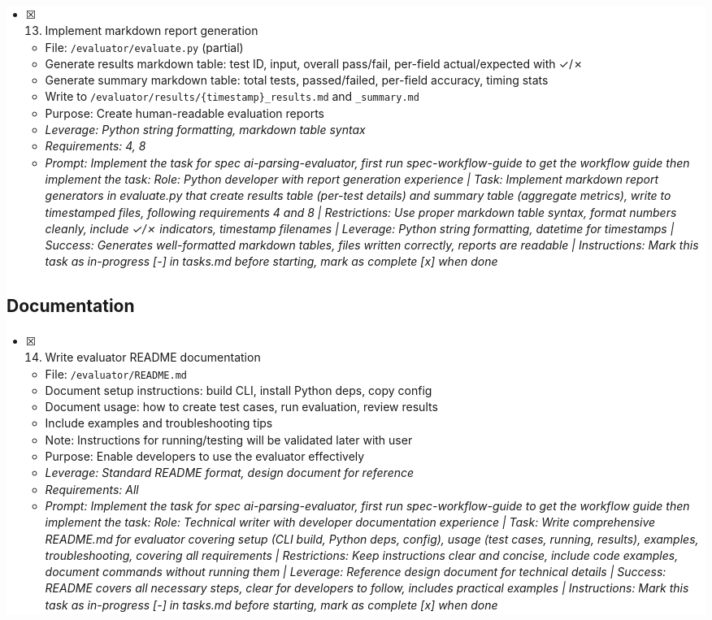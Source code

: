 - [x] 13. Implement markdown report generation
  - File: `/evaluator/evaluate.py` (partial)
  - Generate results markdown table: test ID, input, overall pass/fail, per-field actual/expected with ✓/✗
  - Generate summary markdown table: total tests, passed/failed, per-field accuracy, timing stats
  - Write to `/evaluator/results/{timestamp}_results.md` and `_summary.md`
  - Purpose: Create human-readable evaluation reports
  - _Leverage: Python string formatting, markdown table syntax_
  - _Requirements: 4, 8_
  - _Prompt: Implement the task for spec ai-parsing-evaluator, first run spec-workflow-guide to get the workflow guide then implement the task: Role: Python developer with report generation experience | Task: Implement markdown report generators in evaluate.py that create results table (per-test details) and summary table (aggregate metrics), write to timestamped files, following requirements 4 and 8 | Restrictions: Use proper markdown table syntax, format numbers cleanly, include ✓/✗ indicators, timestamp filenames | Leverage: Python string formatting, datetime for timestamps | Success: Generates well-formatted markdown tables, files written correctly, reports are readable | Instructions: Mark this task as in-progress [-] in tasks.md before starting, mark as complete [x] when done_

## Documentation

- [x] 14. Write evaluator README documentation
  - File: `/evaluator/README.md`
  - Document setup instructions: build CLI, install Python deps, copy config
  - Document usage: how to create test cases, run evaluation, review results
  - Include examples and troubleshooting tips
  - Note: Instructions for running/testing will be validated later with user
  - Purpose: Enable developers to use the evaluator effectively
  - _Leverage: Standard README format, design document for reference_
  - _Requirements: All_
  - _Prompt: Implement the task for spec ai-parsing-evaluator, first run spec-workflow-guide to get the workflow guide then implement the task: Role: Technical writer with developer documentation experience | Task: Write comprehensive README.md for evaluator covering setup (CLI build, Python deps, config), usage (test cases, running, results), examples, troubleshooting, covering all requirements | Restrictions: Keep instructions clear and concise, include code examples, document commands without running them | Leverage: Reference design document for technical details | Success: README covers all necessary steps, clear for developers to follow, includes practical examples | Instructions: Mark this task as in-progress [-] in tasks.md before starting, mark as complete [x] when done_
